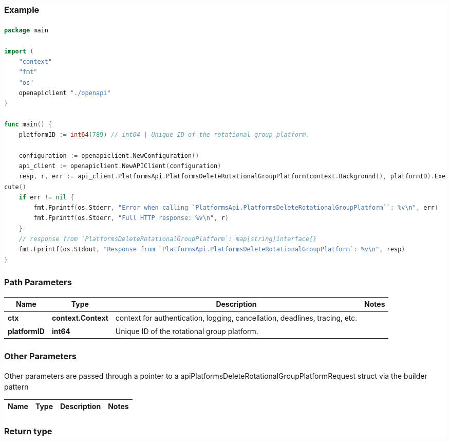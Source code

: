 



### Example

```go
package main

import (
    "context"
    "fmt"
    "os"
    openapiclient "./openapi"
)

func main() {
    platformID := int64(789) // int64 | Unique ID of the rotational group platform.

    configuration := openapiclient.NewConfiguration()
    api_client := openapiclient.NewAPIClient(configuration)
    resp, r, err := api_client.PlatformsApi.PlatformsDeleteRotationalGroupPlatform(context.Background(), platformID).Execute()
    if err != nil {
        fmt.Fprintf(os.Stderr, "Error when calling `PlatformsApi.PlatformsDeleteRotationalGroupPlatform``: %v\n", err)
        fmt.Fprintf(os.Stderr, "Full HTTP response: %v\n", r)
    }
    // response from `PlatformsDeleteRotationalGroupPlatform`: map[string]interface{}
    fmt.Fprintf(os.Stdout, "Response from `PlatformsApi.PlatformsDeleteRotationalGroupPlatform`: %v\n", resp)
}
```

### Path Parameters


Name | Type | Description  | Notes
------------- | ------------- | ------------- | -------------
**ctx** | **context.Context** | context for authentication, logging, cancellation, deadlines, tracing, etc.
**platformID** | **int64** | Unique ID of the rotational group platform. | 

### Other Parameters

Other parameters are passed through a pointer to a apiPlatformsDeleteRotationalGroupPlatformRequest struct via the builder pattern


Name | Type | Description  | Notes
------------- | ------------- | ------------- | -------------


### Return type
